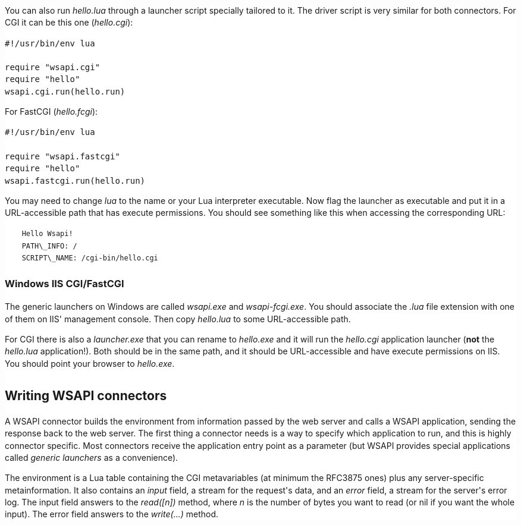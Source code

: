 You can also run *hello.lua* through a launcher script specially tailored to it. The driver
script is very similar for both connectors. For CGI it can be this one (*hello.cgi*):

<pre class="example">
#!/usr/bin/env lua

require "wsapi.cgi"
require "hello"
wsapi.cgi.run(hello.run)
</pre>

For FastCGI (*hello.fcgi*):

<pre class="example">
#!/usr/bin/env lua

require "wsapi.fastcgi"
require "hello"
wsapi.fastcgi.run(hello.run)
</pre>

You may need to change *lua* to the name or your Lua interpreter executable.
Now flag the launcher as executable and put it in a URL-accessible path that has
execute permissions. You should see something like this when accessing the corresponding URL:

        Hello Wsapi!
        PATH\_INFO: /
        SCRIPT\_NAME: /cgi-bin/hello.cgi

### Windows IIS CGI/FastCGI

The generic launchers on Windows are called *wsapi.exe* and *wsapi-fcgi.exe*. You
should associate the *.lua* file extension with one of them on IIS' management console.
Then copy *hello.lua* to some URL-accessible path.

For CGI there is also a *launcher.exe* that you can rename to *hello.exe* and it
will run the *hello.cgi* application launcher (**not** the *hello.lua* application!).
Both should be in the same path, and it should be URL-accessible and have execute
permissions on IIS. You should point your browser to *hello.exe*.

## Writing WSAPI connectors

A WSAPI connector builds the environment from information passed by the web server
and calls a WSAPI application, sending the response back to the web server.
The first thing a connector needs is a way to specify which application to run,
and this is highly connector specific. Most connectors receive the application
entry point as a parameter (but WSAPI provides special applications called
*generic launchers* as a convenience).

The environment is a Lua table containing the CGI metavariables (at minimum
the RFC3875 ones) plus any server-specific metainformation. It also contains
an *input* field, a stream for the request's data, and an *error* field,
a stream for the server's error log. The input field answers to the *read([n])*
method, where *n* is the number of bytes you want to read (or nil if you want
the whole input). The error field answers to the *write(...)* method.
